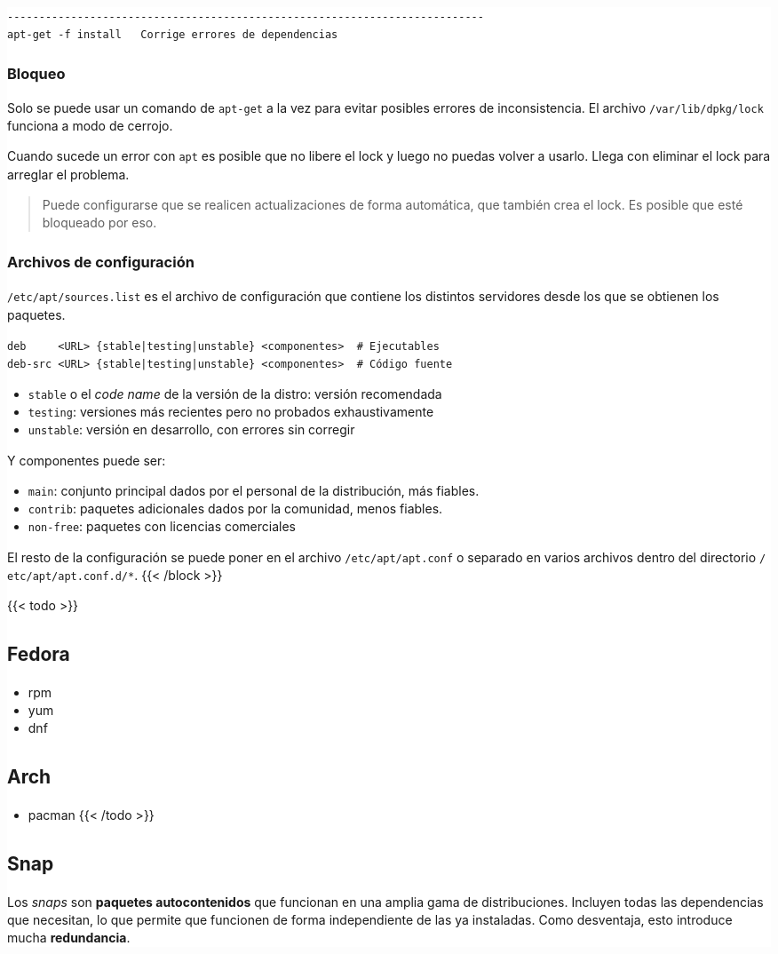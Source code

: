     ---------------------------------------------------------------------------
    apt-get -f install   Corrige errores de dependencias

### Bloqueo

Solo se puede usar un comando de `apt-get` a la vez para evitar posibles errores
de inconsistencia. El archivo `/var/lib/dpkg/lock` funciona a modo de cerrojo.

Cuando sucede un error con `apt` es posible que no libere el lock y luego no
puedas volver a usarlo. Llega con eliminar el lock para arreglar el problema.

> Puede configurarse que se realicen actualizaciones de forma automática, que
> también crea el lock. Es posible que esté bloqueado por eso.

### Archivos de configuración

`/etc/apt/sources.list` es el archivo de configuración que contiene los
distintos servidores desde los que se obtienen los paquetes.

```
deb     <URL> {stable|testing|unstable} <componentes>  # Ejecutables
deb-src <URL> {stable|testing|unstable} <componentes>  # Código fuente
```

- `stable` o el _code name_ de la versión de la distro: versión recomendada
- `testing`: versiones más recientes pero no probados exhaustivamente
- `unstable`: versión en desarrollo, con errores sin corregir

Y componentes puede ser:

-   `main`: conjunto principal dados por el personal de la distribución, más
    fiables.
-   `contrib`: paquetes adicionales dados por la comunidad, menos fiables.
-   `non-free`: paquetes con licencias comerciales

El resto de la configuración se puede poner en el archivo `/etc/apt/apt.conf`
o separado en varios archivos dentro del directorio `/etc/apt/apt.conf.d/*`.
{{< /block >}}

{{< todo >}}
## Fedora
- rpm
- yum
- dnf
## Arch
- pacman
{{< /todo >}}

## Snap

Los _snaps_ son **paquetes autocontenidos** que funcionan en una amplia gama de
distribuciones. Incluyen todas las dependencias que necesitan, lo que permite
que funcionen de forma independiente de las ya instaladas. Como desventaja, esto
introduce mucha **redundancia**.
